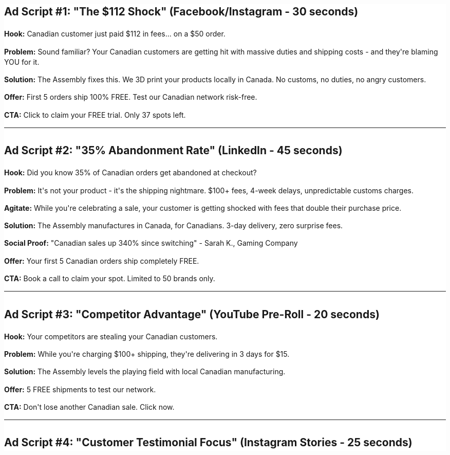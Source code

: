 ## **Ad Script #1: "The $112 Shock" (Facebook/Instagram - 30 seconds)**

**Hook:** Canadian customer just paid $112 in fees... on a $50 order.

**Problem:** Sound familiar? Your Canadian customers are getting hit with massive duties and shipping costs - and they're blaming YOU for it.

**Solution:** The Assembly fixes this. We 3D print your products locally in Canada. No customs, no duties, no angry customers.

**Offer:** First 5 orders ship 100% FREE. Test our Canadian network risk-free.

**CTA:** Click to claim your FREE trial. Only 37 spots left.

---

## **Ad Script #2: "35% Abandonment Rate" (LinkedIn - 45 seconds)**

**Hook:** Did you know 35% of Canadian orders get abandoned at checkout?

**Problem:** It's not your product - it's the shipping nightmare. $100+ fees, 4-week delays, unpredictable customs charges.

**Agitate:** While you're celebrating a sale, your customer is getting shocked with fees that double their purchase price.

**Solution:** The Assembly manufactures in Canada, for Canadians. 3-day delivery, zero surprise fees.

**Social Proof:** "Canadian sales up 340% since switching" - Sarah K., Gaming Company

**Offer:** Your first 5 Canadian orders ship completely FREE.

**CTA:** Book a call to claim your spot. Limited to 50 brands only.

---

## **Ad Script #3: "Competitor Advantage" (YouTube Pre-Roll - 20 seconds)**

**Hook:** Your competitors are stealing your Canadian customers.

**Problem:** While you're charging $100+ shipping, they're delivering in 3 days for $15.

**Solution:** The Assembly levels the playing field with local Canadian manufacturing.

**Offer:** 5 FREE shipments to test our network.

**CTA:** Don't lose another Canadian sale. Click now.

---

## **Ad Script #4: "Customer Testimonial Focus" (Instagram Stories - 25 seconds)**
